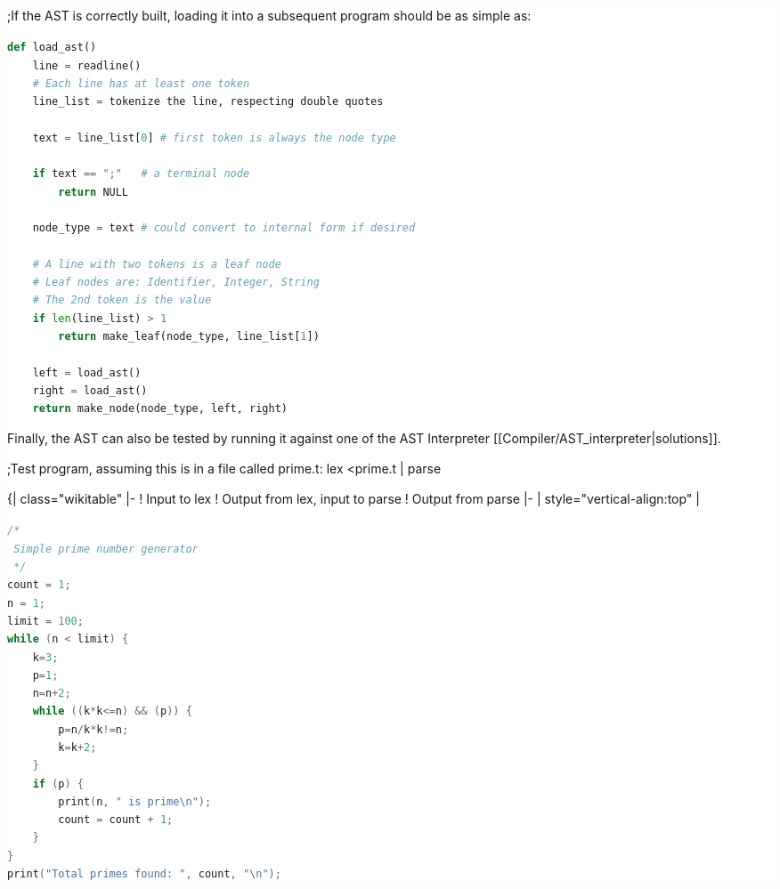 
;If the AST is correctly built, loading it into a subsequent program should be as simple as:


```python
def load_ast()
    line = readline()
    # Each line has at least one token
    line_list = tokenize the line, respecting double quotes

    text = line_list[0] # first token is always the node type

    if text == ";"   # a terminal node
        return NULL

    node_type = text # could convert to internal form if desired

    # A line with two tokens is a leaf node
    # Leaf nodes are: Identifier, Integer, String
    # The 2nd token is the value
    if len(line_list) > 1
        return make_leaf(node_type, line_list[1])

    left = load_ast()
    right = load_ast()
    return make_node(node_type, left, right)
```


Finally, the AST can also be tested by running it against one of the AST Interpreter [[Compiler/AST_interpreter|solutions]].

;Test program, assuming this is in a file called prime.t:  lex <prime.t | parse

{| class="wikitable"
|-
! Input to lex
! Output from lex, input to parse
! Output from parse
|-
| style="vertical-align:top" |

```c
/*
 Simple prime number generator
 */
count = 1;
n = 1;
limit = 100;
while (n < limit) {
    k=3;
    p=1;
    n=n+2;
    while ((k*k<=n) && (p)) {
        p=n/k*k!=n;
        k=k+2;
    }
    if (p) {
        print(n, " is prime\n");
        count = count + 1;
    }
}
print("Total primes found: ", count, "\n");
```
